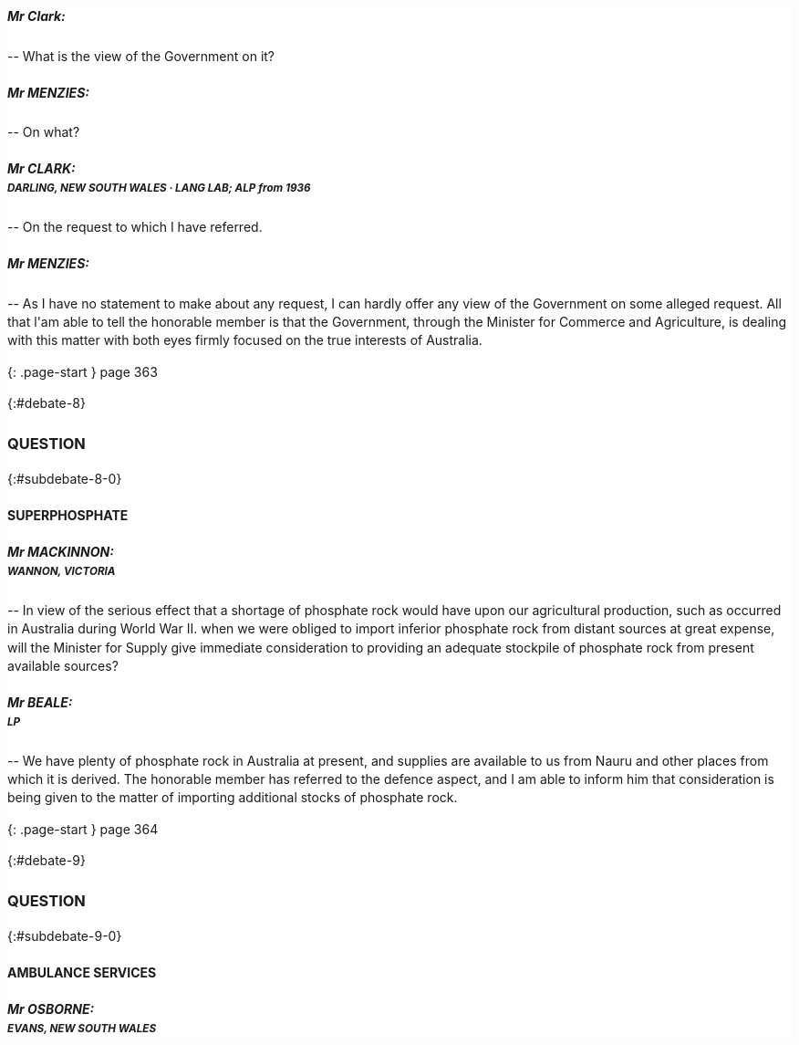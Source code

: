 ##### Mr Clark:

-- What is the view of the Government on it? 

##### Mr MENZIES:

-- On what? 

##### Mr CLARK:<br><small class="text-muted">DARLING, NEW SOUTH WALES &middot; LANG LAB; ALP from 1936</small>

-- On the request to which I have referred. 

##### Mr MENZIES:

-- As I have no statement to make about any request, I can hardly offer any view of the Government on some alleged request. All that l'am able to tell the honorable member is that the Government, through the Minister for Commerce and Agriculture, is dealing with this matter with both eyes firmly focused on the true interests of Australia. 

{: .page-start }
page 363

{:#debate-8}
### QUESTION

{:#subdebate-8-0}
#### SUPERPHOSPHATE

##### Mr MACKINNON:<br><small class="text-muted">WANNON, VICTORIA</small>

-- In view of the serious effect that a shortage of phosphate rock would have upon our agricultural production, such as occurred in Australia during World War II. when we were obliged to import inferior phosphate rock from distant sources at great expense, will the Minister for Supply give immediate consideration to providing an adequate stockpile of phosphate rock from present available sources? 

##### Mr BEALE:<br><small class="text-muted">LP</small>

-- We have plenty of phosphate rock in Australia at present, and supplies are available to us from Nauru and other places from which it is derived. The honorable member has referred to the defence aspect, and I am able to inform him that consideration is being given to the matter of importing additional stocks of phosphate rock. 

{: .page-start }
page 364

{:#debate-9}
### QUESTION

{:#subdebate-9-0}
#### AMBULANCE SERVICES

##### Mr OSBORNE:<br><small class="text-muted">EVANS, NEW SOUTH WALES</small>
